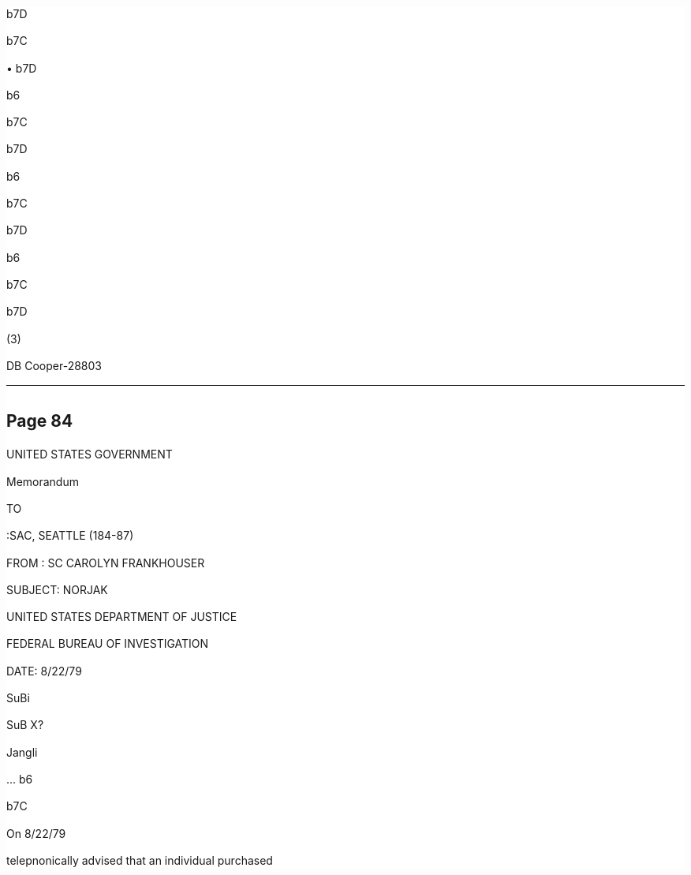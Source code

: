 b7D

b7C

• b7D

b6

b7C

b7D

b6

b7C

b7D

b6

b7C

b7D

(3)

DB Cooper-28803

---

## Page 84

UNITED STATES GOVERNMENT

Memorandum

TO

:SAC, SEATTLE (184-87)

FROM : SC CAROLYN FRANKHOUSER

SUBJECT: NORJAK

UNITED STATES DEPARTMENT OF JUSTICE

FEDERAL BUREAU OF INVESTIGATION

DATE: 8/22/79

SuBi

SuB X?

Jangli

... b6

b7C

On 8/22/79

telepnonically advised that an individual purchased
